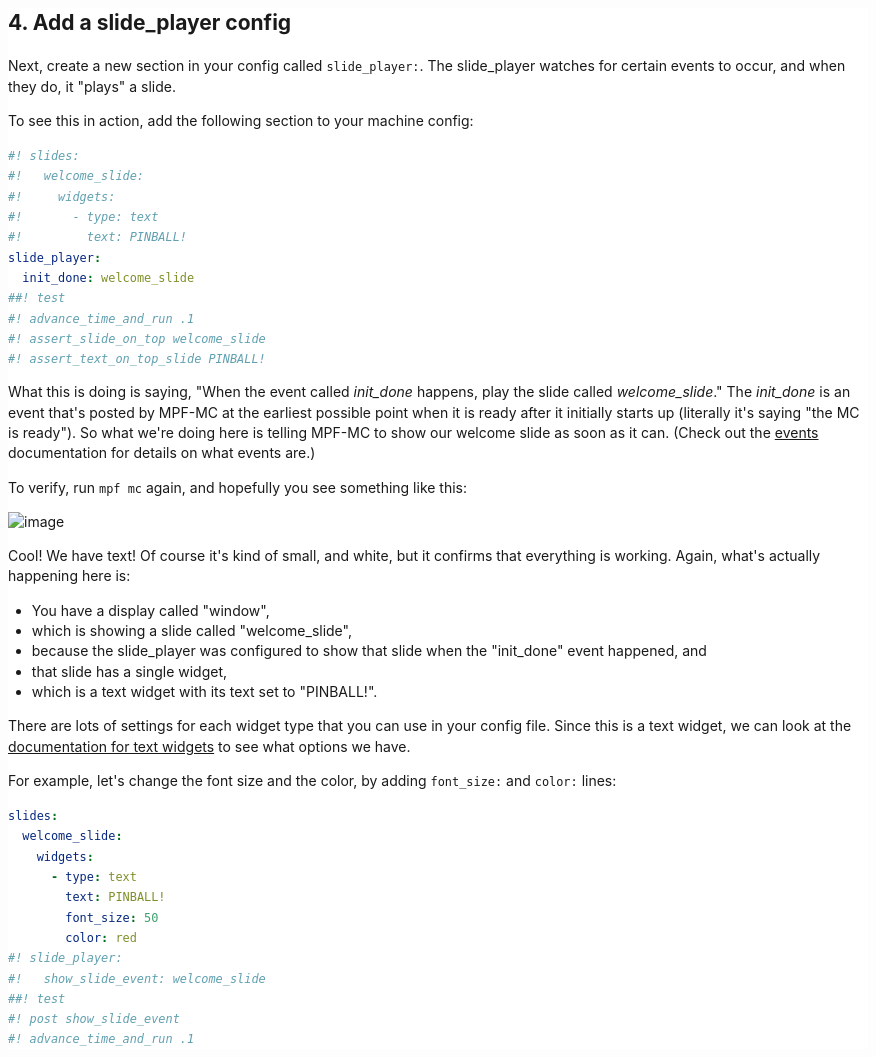 ## 4. Add a slide_player config

Next, create a new section in your config called `slide_player:`. The
slide_player watches for certain events to occur, and when they do, it
"plays" a slide.

To see this in action, add the following section to your machine config:

``` yaml
#! slides:
#!   welcome_slide:
#!     widgets:
#!       - type: text
#!         text: PINBALL!
slide_player:
  init_done: welcome_slide
##! test
#! advance_time_and_run .1
#! assert_slide_on_top welcome_slide
#! assert_text_on_top_slide PINBALL!
```

What this is doing is saying, "When the event called *init_done*
happens, play the slide called *welcome_slide*." The *init_done* is an
event that's posted by MPF-MC at the earliest possible point when it is
ready after it initially starts up (literally it's saying "the MC is
ready"). So what we're doing here is telling MPF-MC to show our
welcome slide as soon as it can. (Check out the
[events](../events/index.md) documentation for
details on what events are.)

To verify, run `mpf mc` again, and hopefully you see something like
this:

![image](images/mc_pinball_1.png)

Cool! We have text! Of course it's kind of small, and white, but it
confirms that everything is working. Again, what's actually happening
here is:

* You have a display called "window",
* which is showing a slide called "welcome_slide",
* because the slide_player was configured to show that slide when the
    "init_done" event happened, and
* that slide has a single widget,
* which is a text widget with its text set to "PINBALL!".

There are lots of settings for each widget type that you can use in your
config file. Since this is a text widget, we can look at the
[documentation for text widgets](../mc/widgets/text/index.md) to see what options we have.

For example, let's change the font size and the color, by adding
`font_size:` and `color:` lines:

``` yaml
slides:
  welcome_slide:
    widgets:
      - type: text
        text: PINBALL!
        font_size: 50
        color: red
#! slide_player:
#!   show_slide_event: welcome_slide
##! test
#! post show_slide_event
#! advance_time_and_run .1
```